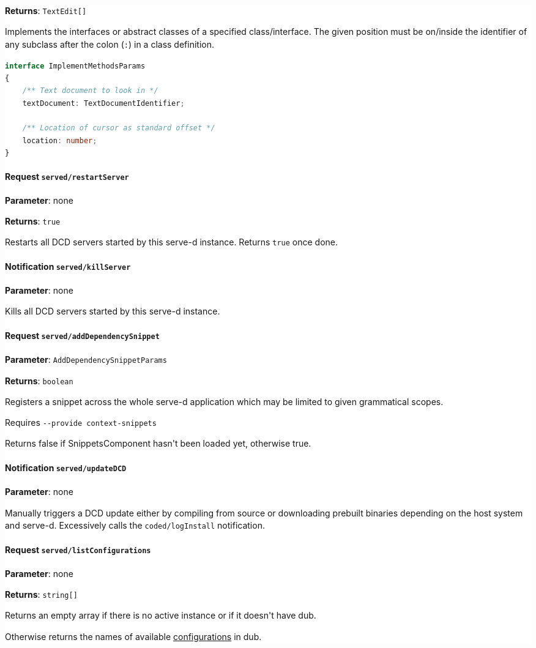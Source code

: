 **Returns**: `TextEdit[]`

Implements the interfaces or abstract classes of a specified class/interface. The given position must be on/inside the identifier of any subclass after the colon (`:`) in a class definition.

```ts
interface ImplementMethodsParams
{
	/** Text document to look in */
	textDocument: TextDocumentIdentifier;

	/** Location of cursor as standard offset */
	location: number;
}
```

#### Request `served/restartServer`

**Parameter**: none

**Returns**: `true`

Restarts all DCD servers started by this serve-d instance. Returns `true` once done.

#### Notification `served/killServer`

**Parameter**: none

Kills all DCD servers started by this serve-d instance.

#### Request `served/addDependencySnippet`

**Parameter**: `AddDependencySnippetParams`

**Returns**: `boolean`

Registers a snippet across the whole serve-d application which may be limited to given grammatical scopes.

Requires `--provide context-snippets`

Returns false if SnippetsComponent hasn't been loaded yet, otherwise true.

#### Notification `served/updateDCD`

**Parameter**: none

Manually triggers a DCD update either by compiling from source or downloading prebuilt binaries depending on the host system and serve-d. Excessively calls the `coded/logInstall` notification.

#### Request `served/listConfigurations`

**Parameter**: none

**Returns**: `string[]`

Returns an empty array if there is no active instance or if it doesn't have dub.

Otherwise returns the names of available [configurations](https://dub.pm/package-format-json.html#configurations) in dub.
